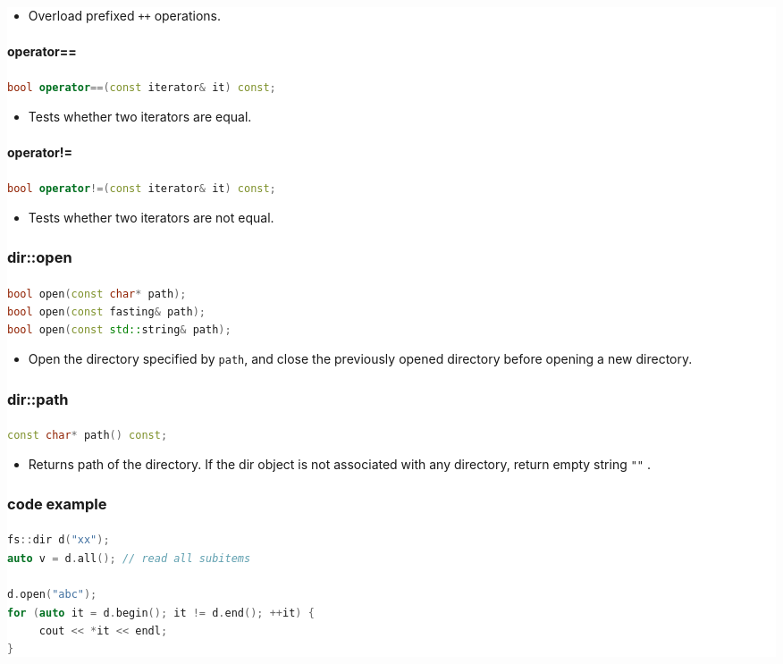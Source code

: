 - Overload prefixed `++` operations.


#### operator==

```cpp
bool operator==(const iterator& it) const;
```

- Tests whether two iterators are equal.


#### operator!=

```cpp
bool operator!=(const iterator& it) const;
```

- Tests whether two iterators are not equal.



### dir::open

```cpp
bool open(const char* path);
bool open(const fasting& path);
bool open(const std::string& path);
```

- Open the directory specified by `path`, and close the previously opened directory before opening a new directory.



### dir::path

```cpp
const char* path() const;
```

- Returns path of the directory. If the dir object is not associated with any directory, return empty string `""` .



### code example

```cpp
fs::dir d("xx");
auto v = d.all(); // read all subitems

d.open("abc");
for (auto it = d.begin(); it != d.end(); ++it) {
     cout << *it << endl;
}
```
